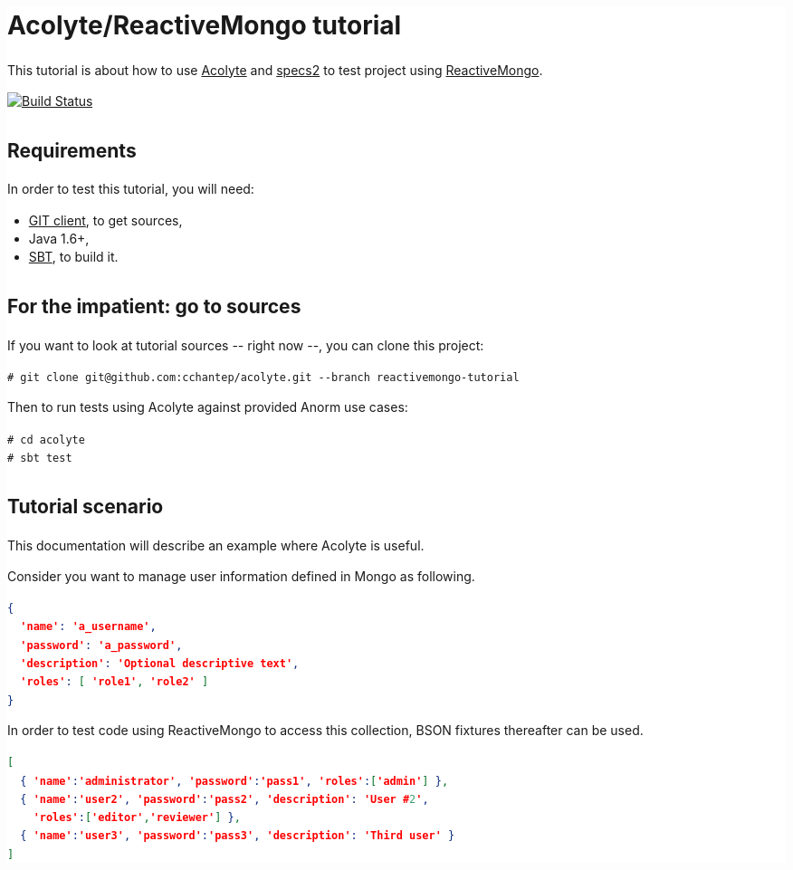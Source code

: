# Acolyte/ReactiveMongo tutorial

This tutorial is about how to use [Acolyte](http://acolyte.eu.org/reactive-mongo.html) and [specs2](http://etorreborre.github.io/specs2/) to test project using [ReactiveMongo](http://reactivemongo.org/).

[![Build Status](https://secure.travis-ci.org/cchantep/acolyte.png?branch=reactivemongo-tutorial)](http://travis-ci.org/cchantep/acolyte)

## Requirements

In order to test this tutorial, you will need:

- [GIT client](http://git-scm.com/downloads), to get sources,
- Java 1.6+,
- [SBT](http://www.scala-sbt.org/), to build it.

## For the impatient: go to sources

If you want to look at tutorial sources -- right now --, you can clone this project:

```shell
# git clone git@github.com:cchantep/acolyte.git --branch reactivemongo-tutorial
```

Then to run tests using Acolyte against provided Anorm use cases:

```shell
# cd acolyte
# sbt test
```

## Tutorial scenario

This documentation will describe an example where Acolyte is useful.

Consider you want to manage user information defined in Mongo as following.

```json
{
  'name': 'a_username', 
  'password': 'a_password',
  'description': 'Optional descriptive text',
  'roles': [ 'role1', 'role2' ]
}
```

In order to test code using ReactiveMongo to access this collection, BSON fixtures thereafter can be used.

```json
[
  { 'name':'administrator', 'password':'pass1', 'roles':['admin'] },
  { 'name':'user2', 'password':'pass2', 'description': 'User #2',
    'roles':['editor','reviewer'] },
  { 'name':'user3', 'password':'pass3', 'description': 'Third user' }
]
```
